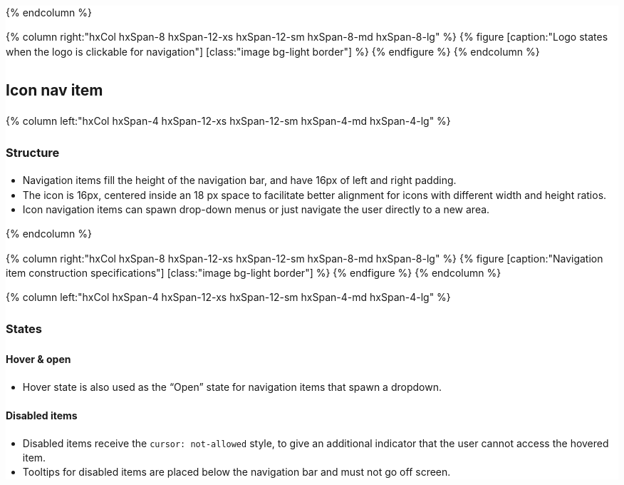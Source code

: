 
{% endcolumn %}

{% column right:"hxCol hxSpan-8 hxSpan-12-xs hxSpan-12-sm hxSpan-8-md hxSpan-8-lg" %}
{% figure [caption:"Logo states when the logo is clickable for navigation"] [class:"image bg-light border"] %}
<embed src="{{site.baseurl}}/assets/images/components/navigation/eyebrow/logo-states.png" width="620"/>
{% endfigure %}
{% endcolumn %}
</div>

</section>

<section class="static-section" markdown="1">

## Icon nav item

<div class="hxRow"  markdown="1">

{% column left:"hxCol hxSpan-4 hxSpan-12-xs hxSpan-12-sm hxSpan-4-md hxSpan-4-lg" %}

### Structure

- Navigation items fill the height of the navigation bar, and have 16px of left and right padding.
- The icon is 16px, centered inside an 18 px space to facilitate better alignment for icons with different width and height ratios.
- Icon navigation items can spawn drop-down menus or just navigate the user directly to a new area.

{% endcolumn %}

{% column right:"hxCol hxSpan-8 hxSpan-12-xs hxSpan-12-sm hxSpan-8-md hxSpan-8-lg" %}
{% figure [caption:"Navigation item construction specifications"] [class:"image bg-light border"] %}
<embed src="{{site.baseurl}}/assets/images/components/navigation/eyebrow/nav-icon-structure.png" width="620"/>
{% endfigure %}
{% endcolumn %}

</div>

</section>

<section class="static-section" markdown="1">

<div class="hxRow"  markdown="1">

{% column left:"hxCol hxSpan-4 hxSpan-12-xs hxSpan-12-sm hxSpan-4-md hxSpan-4-lg" %}

### States

#### Hover & open
- Hover state is also used as the “Open” state for navigation items that spawn a dropdown.

#### Disabled items

- Disabled items receive the `cursor: not-allowed` style, to give an additional indicator that the user cannot access the hovered item.
- Tooltips for disabled items are placed below the navigation bar and must not go off screen.

